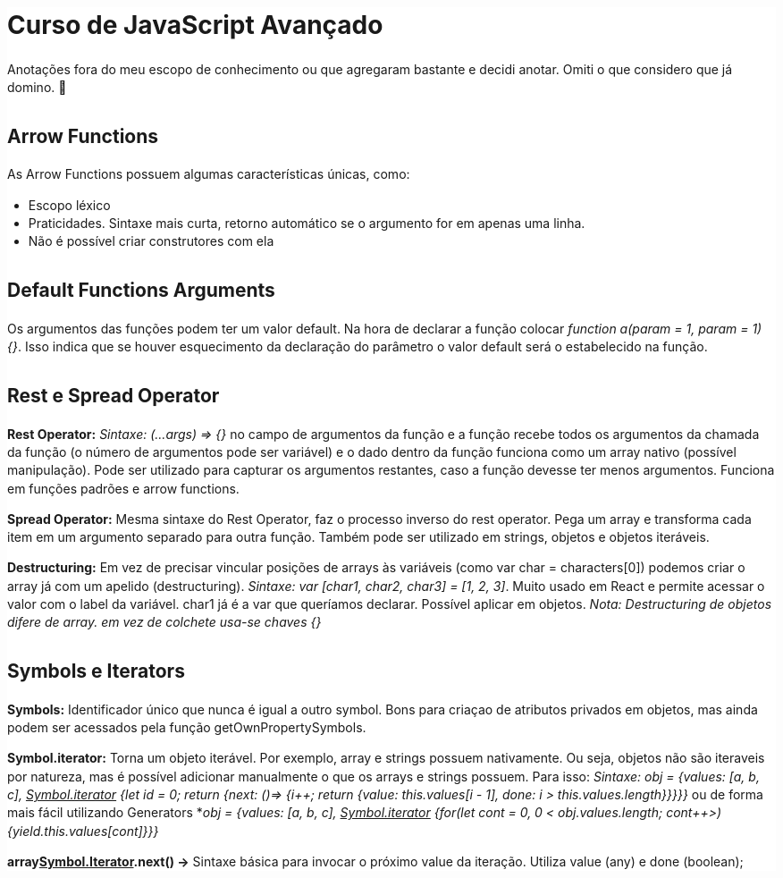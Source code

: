 # Curso de JavaScript Avançado

Anotações fora do meu escopo de conhecimento ou que agregaram bastante e decidi anotar. Omiti o que considero que já domino. 📖

##

## Arrow Functions
As Arrow Functions possuem algumas características únicas, como:
- Escopo léxico
- Praticidades. Sintaxe mais curta, retorno automático se o argumento for em apenas uma linha.
- Não é possível criar construtores com ela

## Default Functions Arguments
Os argumentos das funções podem ter um valor default. Na hora de declarar a função colocar *function a(param = 1, param = 1) {}*. Isso indica que se houver esquecimento da declaração do parâmetro o valor default será o estabelecido na função.

##

## Rest e Spread Operator

**Rest Operator:** *Sintaxe: (...args) => {}* no campo de argumentos da função e a função recebe todos os argumentos da chamada da função (o número de argumentos pode ser variável) e o dado dentro da função funciona como um array nativo (possível manipulação). Pode ser utilizado para capturar os argumentos restantes, caso a função devesse ter menos argumentos. Funciona em funções padrões e arrow functions.

**Spread Operator:** Mesma sintaxe do Rest Operator, faz o processo inverso do rest operator. Pega um array e transforma cada item em um argumento separado para outra função. Também pode ser utilizado em strings, objetos e objetos iteráveis.

**Destructuring:** Em vez de precisar vincular posições de arrays às variáveis (como var char = characters[0]) podemos criar o array já com um apelido (destructuring). *Sintaxe: var [char1, char2, char3] = [1, 2, 3]*. Muito usado em React e permite acessar o valor com o label da variável. char1 já é a var que queríamos declarar. Possível aplicar em objetos. *Nota: Destructuring de objetos difere de array. em vez de colchete usa-se chaves {}*

## Symbols e Iterators

**Symbols:** Identificador único que nunca é igual a outro symbol. Bons para criaçao de atributos privados em objetos, mas ainda podem ser acessados pela função getOwnPropertySymbols.

**Symbol.iterator:** Torna um objeto iterável. Por exemplo, array e strings possuem nativamente. Ou seja, objetos não são iteraveis por natureza, mas é possível adicionar manualmente o que os arrays e strings possuem. Para isso: *Sintaxe: obj = {values: [a, b, c], [Symbol.iterator]() {let id = 0; return {next: ()=> {i++; return {value: this.values[i - 1], done: i > this.values.length}}}}}* ou de forma mais fácil utilizando Generators **obj = {values: [a, b, c], *[Symbol.iterator]() {for(let cont = 0, 0 < obj.values.length; cont++>) {yield.this.values[cont]}}}**

**array[Symbol.Iterator]().next() ->** Sintaxe básica para invocar o próximo value da iteração. Utiliza value (any) e done (boolean);
